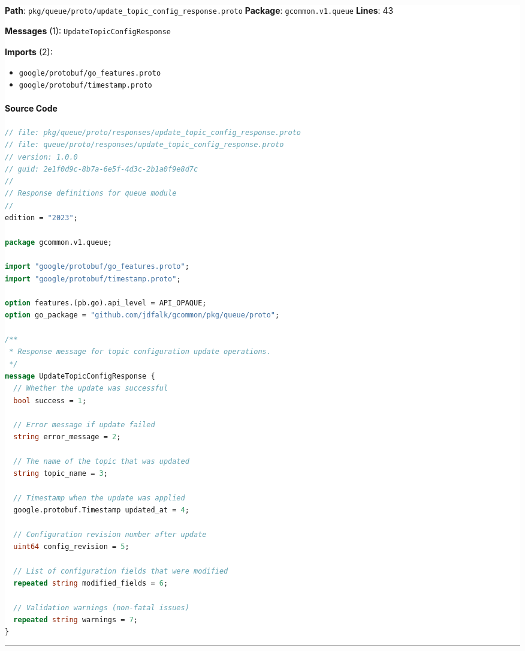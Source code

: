 **Path**: `pkg/queue/proto/update_topic_config_response.proto` **Package**:
`gcommon.v1.queue` **Lines**: 43

**Messages** (1): `UpdateTopicConfigResponse`

**Imports** (2):

- `google/protobuf/go_features.proto`
- `google/protobuf/timestamp.proto`

#### Source Code

```protobuf
// file: pkg/queue/proto/responses/update_topic_config_response.proto
// file: queue/proto/responses/update_topic_config_response.proto
// version: 1.0.0
// guid: 2e1f0d9c-8b7a-6e5f-4d3c-2b1a0f9e8d7c
//
// Response definitions for queue module
//
edition = "2023";

package gcommon.v1.queue;

import "google/protobuf/go_features.proto";
import "google/protobuf/timestamp.proto";

option features.(pb.go).api_level = API_OPAQUE;
option go_package = "github.com/jdfalk/gcommon/pkg/queue/proto";

/**
 * Response message for topic configuration update operations.
 */
message UpdateTopicConfigResponse {
  // Whether the update was successful
  bool success = 1;

  // Error message if update failed
  string error_message = 2;

  // The name of the topic that was updated
  string topic_name = 3;

  // Timestamp when the update was applied
  google.protobuf.Timestamp updated_at = 4;

  // Configuration revision number after update
  uint64 config_revision = 5;

  // List of configuration fields that were modified
  repeated string modified_fields = 6;

  // Validation warnings (non-fatal issues)
  repeated string warnings = 7;
}

```

---